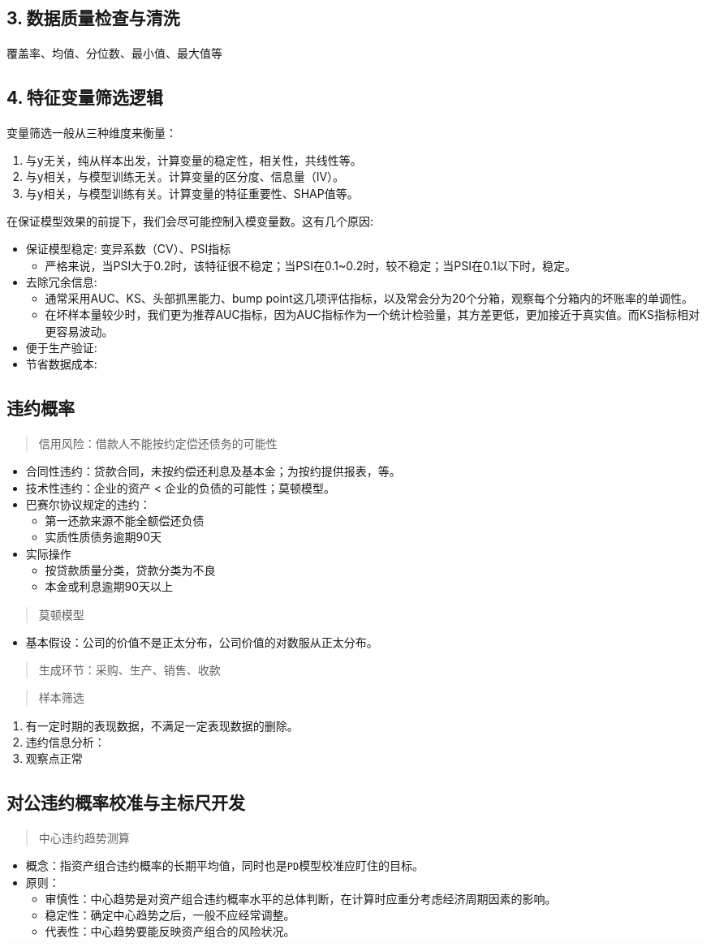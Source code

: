 ## 3. 数据质量检查与清洗

覆盖率、均值、分位数、最小值、最大值等

## 4. 特征变量筛选逻辑

变量筛选一般从三种维度来衡量：

1. 与y无关，纯从样本出发，计算变量的稳定性，相关性，共线性等。
1. 与y相关，与模型训练无关。计算变量的区分度、信息量（IV）。
1. 与y相关，与模型训练有关。计算变量的特征重要性、SHAP值等。

在保证模型效果的前提下，我们会尽可能控制入模变量数。这有几个原因:

- 保证模型稳定: 变异系数（CV）、PSI指标
    - 严格来说，当PSI大于0.2时，该特征很不稳定；当PSI在0.1~0.2时，较不稳定；当PSI在0.1以下时，稳定。
- 去除冗余信息:
    - 通常采用AUC、KS、头部抓黑能力、bump point这几项评估指标，以及常会分为20个分箱，观察每个分箱内的坏账率的单调性。
    - 在坏样本量较少时，我们更为推荐AUC指标，因为AUC指标作为一个统计检验量，其方差更低，更加接近于真实值。而KS指标相对更容易波动。
- 便于生产验证:
- 节省数据成本:






## 违约概率

> 信用风险：借款人不能按约定偿还债务的可能性

- 合同性违约：贷款合同，未按约偿还利息及基本金；为按约提供报表，等。
- 技术性违约：企业的资产 < 企业的负债的可能性；莫顿模型。
- 巴赛尔协议规定的违约：
  - 第一还款来源不能全额偿还负债
  - 实质性质债务逾期90天
- 实际操作
  - 按贷款质量分类，贷款分类为不良
  - 本金或利息逾期90天以上

> 莫顿模型

- 基本假设：公司的价值不是正太分布，公司价值的对数服从正太分布。

> 生成环节：采购、生产、销售、收款

> 样本筛选

1. 有一定时期的表现数据，不满足一定表现数据的删除。
1. 违约信息分析：
  1. 观察点正常

## 对公违约概率校准与主标尺开发

> 中心违约趋势测算

- 概念：指资产组合违约概率的长期平均值，同时也是`PD`模型校准应盯住的目标。
- 原则：
  - 审慎性：中心趋势是对资产组合违约概率水平的总体判断，在计算时应重分考虑经济周期因素的影响。
  - 稳定性：确定中心趋势之后，一般不应经常调整。
  - 代表性：中心趋势要能反映资产组合的风险状况。

